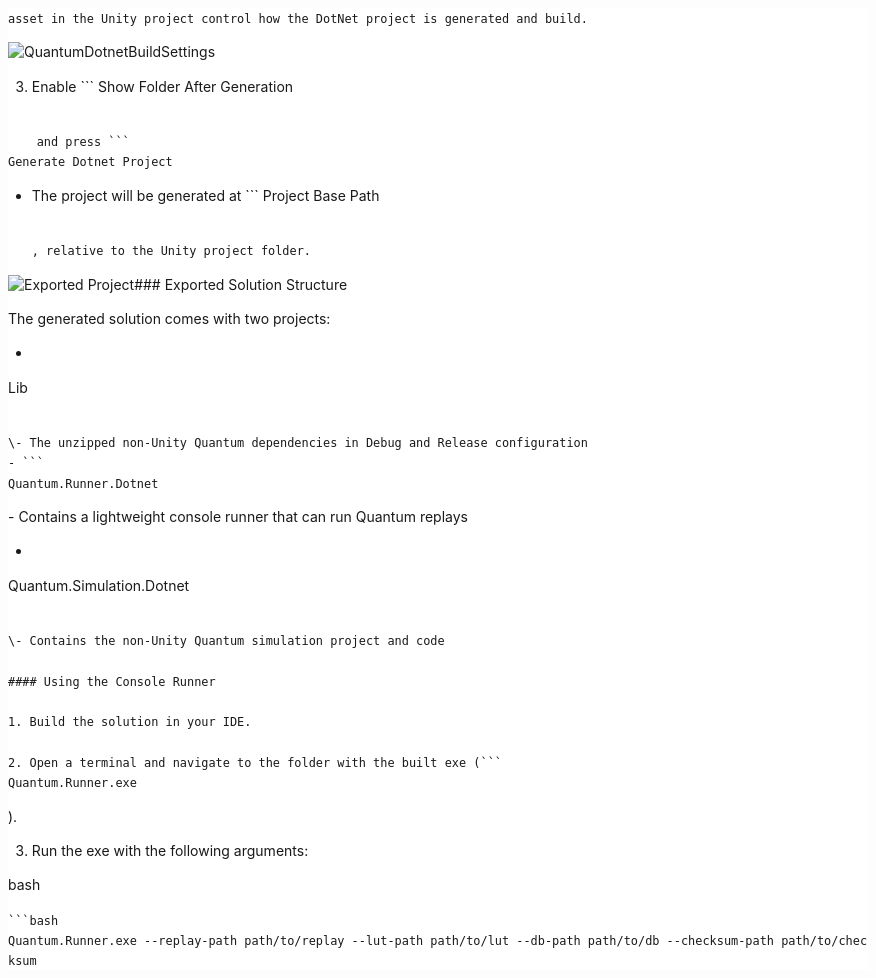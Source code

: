     asset in the Unity project control how the DotNet project is generated and build.


![QuantumDotnetBuildSettings](/docs/img/quantum/v3/manual/quantum-project/quantumdotnetbuildsettings.png)

3. Enable ```
Show Folder After Generation
```

    and press ```
Generate Dotnet Project
```


   - The project will be generated at ```
     Project Base Path
     ```

     , relative to the Unity project folder.

![Exported Project](/docs/img/quantum/v3/manual/quantum-project/exported-dotnet.png)### Exported Solution Structure

The generated solution comes with two projects:

- ```
Lib
```

\- The unzipped non-Unity Quantum dependencies in Debug and Release configuration
- ```
Quantum.Runner.Dotnet
```

\- Contains a lightweight console runner that can run Quantum replays
- ```
Quantum.Simulation.Dotnet
```

\- Contains the non-Unity Quantum simulation project and code

#### Using the Console Runner

1. Build the solution in your IDE.

2. Open a terminal and navigate to the folder with the built exe (```
Quantum.Runner.exe
```

).

3. Run the exe with the following arguments:


bash

```
```bash
Quantum.Runner.exe --replay-path path/to/replay --lut-path path/to/lut --db-path path/to/db --checksum-path path/to/checksum

```
